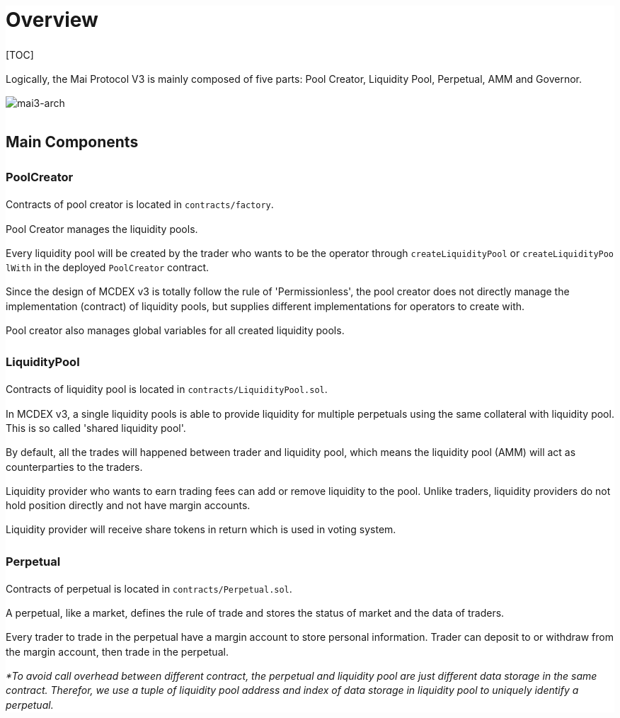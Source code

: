 # Overview

[TOC]

Logically, the Mai Protocol V3 is mainly composed of five parts: Pool Creator, Liquidity Pool, Perpetual, AMM and Governor.

![mai3-arch](asset/mai3-arch.png)



## Main Components

### PoolCreator

Contracts of pool creator is located in `contracts/factory`.

Pool Creator manages the liquidity pools.

Every liquidity pool will be created by the trader who wants to be the operator through `createLiquidityPool` or `createLiquidityPoolWith` in the deployed `PoolCreator` contract.

Since the design of MCDEX v3 is totally follow the rule of 'Permissionless', the pool creator does not directly manage the implementation (contract) of liquidity pools, but supplies different implementations for operators to create with.

Pool creator also manages global variables for all created liquidity pools.

### LiquidityPool

Contracts of liquidity pool is located in `contracts/LiquidityPool.sol`.

In MCDEX v3, a single liquidity pools is able to provide liquidity for multiple perpetuals using the same collateral with liquidity pool. This is so called 'shared liquidity pool'.

By default, all the trades will happened between trader and liquidity pool, which means the liquidity pool (AMM) will act as counterparties to the traders.

Liquidity provider who wants to earn trading fees can add or remove liquidity to the pool. Unlike traders, liquidity providers do not hold position directly and not have margin accounts.

Liquidity provider will receive share tokens in return which is used in voting system.

### Perpetual

Contracts of perpetual is located in `contracts/Perpetual.sol`.

A perpetual, like a market, defines the rule of trade and stores the status of market and the data of traders.

Every trader to trade in the perpetual have a margin account to store personal information. Trader can deposit to or withdraw from the margin account, then trade in the perpetual.

*\*To avoid call overhead between different contract, the perpetual and liquidity pool are just different data storage in the same contract. Therefor, we use a tuple of liquidity pool address and index of data storage in liquidity pool to uniquely identify a perpetual.*
